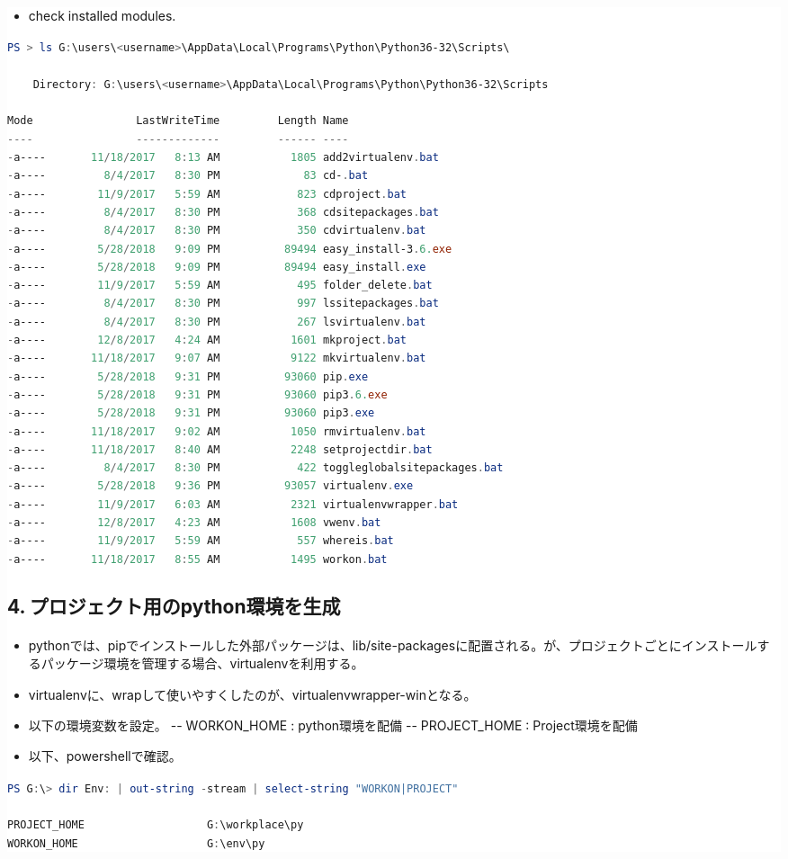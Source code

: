 - check installed modules.

``` powershell
PS > ls G:\users\<username>\AppData\Local\Programs\Python\Python36-32\Scripts\

    Directory: G:\users\<username>\AppData\Local\Programs\Python\Python36-32\Scripts

Mode                LastWriteTime         Length Name
----                -------------         ------ ----
-a----       11/18/2017   8:13 AM           1805 add2virtualenv.bat
-a----         8/4/2017   8:30 PM             83 cd-.bat
-a----        11/9/2017   5:59 AM            823 cdproject.bat
-a----         8/4/2017   8:30 PM            368 cdsitepackages.bat
-a----         8/4/2017   8:30 PM            350 cdvirtualenv.bat
-a----        5/28/2018   9:09 PM          89494 easy_install-3.6.exe
-a----        5/28/2018   9:09 PM          89494 easy_install.exe
-a----        11/9/2017   5:59 AM            495 folder_delete.bat
-a----         8/4/2017   8:30 PM            997 lssitepackages.bat
-a----         8/4/2017   8:30 PM            267 lsvirtualenv.bat
-a----        12/8/2017   4:24 AM           1601 mkproject.bat
-a----       11/18/2017   9:07 AM           9122 mkvirtualenv.bat
-a----        5/28/2018   9:31 PM          93060 pip.exe
-a----        5/28/2018   9:31 PM          93060 pip3.6.exe
-a----        5/28/2018   9:31 PM          93060 pip3.exe
-a----       11/18/2017   9:02 AM           1050 rmvirtualenv.bat
-a----       11/18/2017   8:40 AM           2248 setprojectdir.bat
-a----         8/4/2017   8:30 PM            422 toggleglobalsitepackages.bat
-a----        5/28/2018   9:36 PM          93057 virtualenv.exe
-a----        11/9/2017   6:03 AM           2321 virtualenvwrapper.bat
-a----        12/8/2017   4:23 AM           1608 vwenv.bat
-a----        11/9/2017   5:59 AM            557 whereis.bat
-a----       11/18/2017   8:55 AM           1495 workon.bat

```

##  4. プロジェクト用のpython環境を生成

- pythonでは、pipでインストールした外部パッケージは、lib/site-packagesに配置される。が、プロジェクトごとにインストールするパッケージ環境を管理する場合、virtualenvを利用する。
- virtualenvに、wrapして使いやすくしたのが、virtualenvwrapper-winとなる。
- 以下の環境変数を設定。
-- WORKON_HOME  : python環境を配備
-- PROJECT_HOME : Project環境を配備

- 以下、powershellで確認。

``` powershell
PS G:\> dir Env: | out-string -stream | select-string "WORKON|PROJECT"

PROJECT_HOME                   G:\workplace\py
WORKON_HOME                    G:\env\py
```
